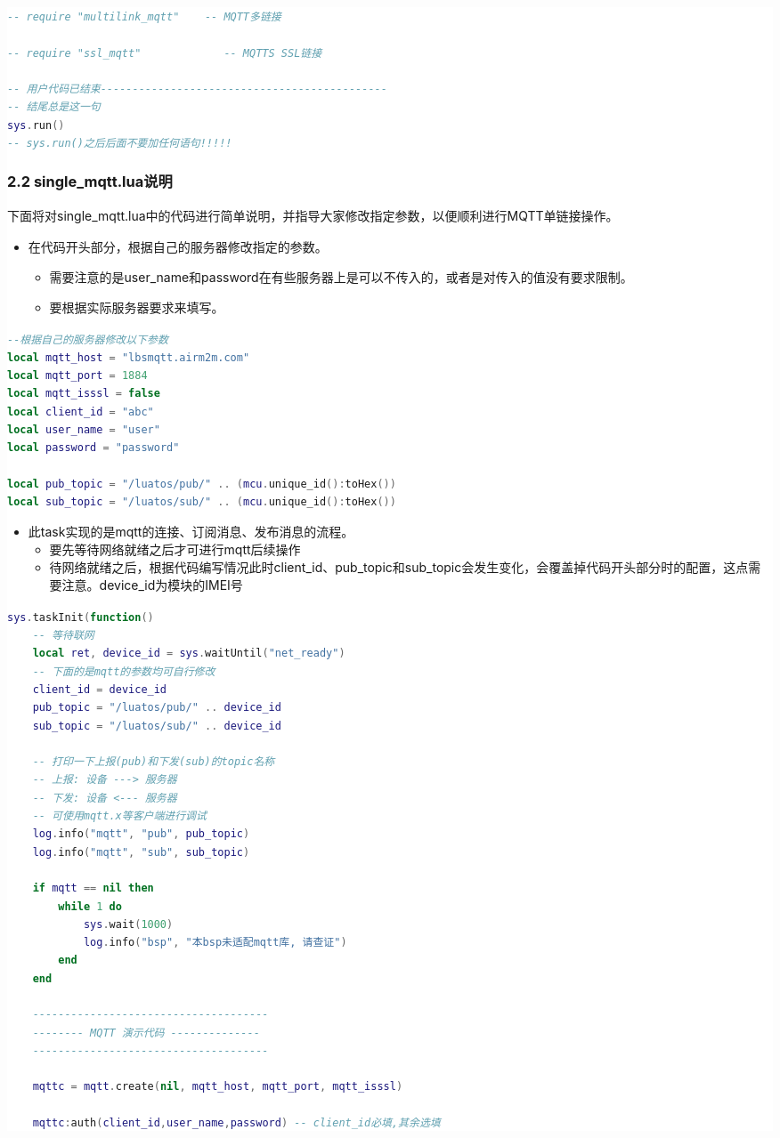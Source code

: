 ```Lua
-- require "multilink_mqtt"    -- MQTT多链接

-- require "ssl_mqtt"             -- MQTTS SSL链接

-- 用户代码已结束---------------------------------------------
-- 结尾总是这一句
sys.run()
-- sys.run()之后后面不要加任何语句!!!!!
```

###  2.2 single_mqtt.lua说明

 下面将对single_mqtt.lua中的代码进行简单说明，并指导大家修改指定参数，以便顺利进行MQTT单链接操作。

- 在代码开头部分，根据自己的服务器修改指定的参数。
  -   需要注意的是user_name和password在有些服务器上是可以不传入的，或者是对传入的值没有要求限制。

  -   要根据实际服务器要求来填写。

```Lua
--根据自己的服务器修改以下参数
local mqtt_host = "lbsmqtt.airm2m.com"
local mqtt_port = 1884
local mqtt_isssl = false
local client_id = "abc"
local user_name = "user"
local password = "password"

local pub_topic = "/luatos/pub/" .. (mcu.unique_id():toHex())
local sub_topic = "/luatos/sub/" .. (mcu.unique_id():toHex())
```

- 此task实现的是mqtt的连接、订阅消息、发布消息的流程。
  - 要先等待网络就绪之后才可进行mqtt后续操作
  - 待网络就绪之后，根据代码编写情况此时client_id、pub_topic和sub_topic会发生变化，会覆盖掉代码开头部分时的配置，这点需要注意。device_id为模块的IMEI号

```Lua
sys.taskInit(function()
    -- 等待联网
    local ret, device_id = sys.waitUntil("net_ready")
    -- 下面的是mqtt的参数均可自行修改
    client_id = device_id
    pub_topic = "/luatos/pub/" .. device_id
    sub_topic = "/luatos/sub/" .. device_id

    -- 打印一下上报(pub)和下发(sub)的topic名称
    -- 上报: 设备 ---> 服务器
    -- 下发: 设备 <--- 服务器
    -- 可使用mqtt.x等客户端进行调试
    log.info("mqtt", "pub", pub_topic)
    log.info("mqtt", "sub", sub_topic)

    if mqtt == nil then
        while 1 do
            sys.wait(1000)
            log.info("bsp", "本bsp未适配mqtt库, 请查证")
        end
    end

    -------------------------------------
    -------- MQTT 演示代码 --------------
    -------------------------------------

    mqttc = mqtt.create(nil, mqtt_host, mqtt_port, mqtt_isssl)

    mqttc:auth(client_id,user_name,password) -- client_id必填,其余选填
```